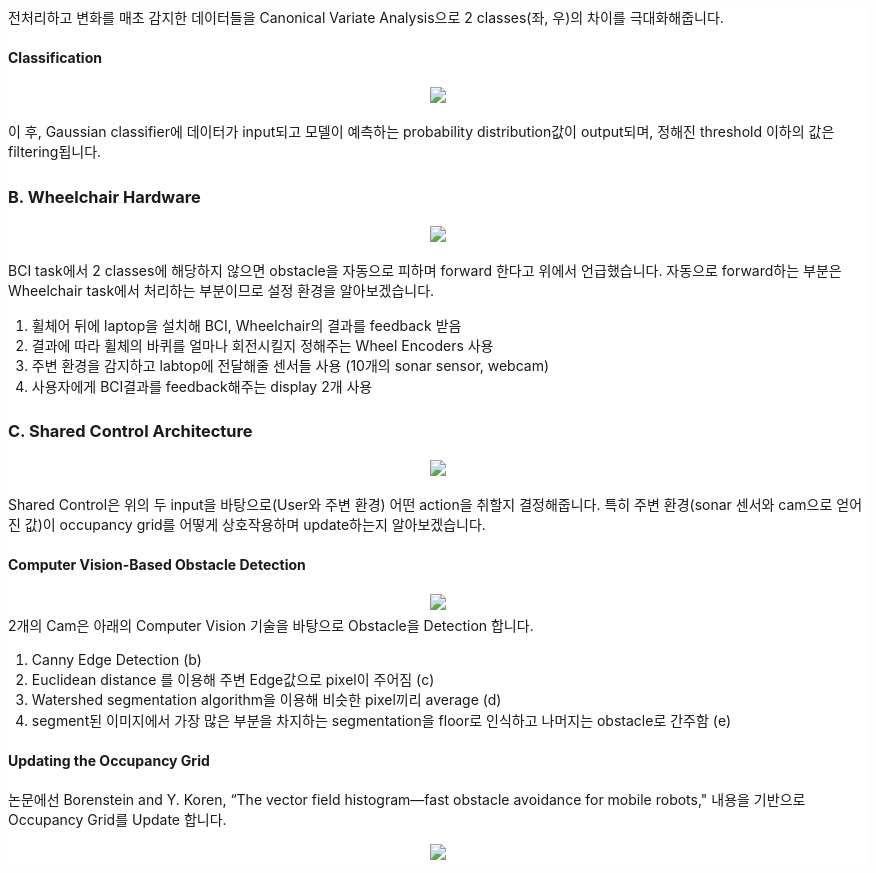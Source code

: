 전처리하고 변화를 매초 감지한 데이터들을 Canonical Variate Analysis으로 2 classes(좌, 우)의 차이를 극대화해줍니다.

#### Classification
<div align="center">
    <img src="https://user-images.githubusercontent.com/68190553/168805280-8220b531-7532-4da2-aef4-980ef365e658.png" width="70%"/>
</div>

이 후, Gaussian classifier에 데이터가 input되고 모델이 예측하는 probability distribution값이 output되며, 정해진 threshold 이하의 값은 filtering됩니다.


### B. Wheelchair Hardware
<div align="center">
    <img src="https://user-images.githubusercontent.com/68190553/168805605-10ada663-30fb-4a15-ad72-e47b950a8a06.png" width="80%"/>
</div>

BCI task에서 2 classes에 해당하지 않으면 obstacle을 자동으로 피하며 forward 한다고 위에서 언급했습니다.
자동으로 forward하는 부분은 Wheelchair task에서 처리하는 부분이므로 설정 환경을 알아보겠습니다.

1. 휠체어 뒤에 laptop을 설치해 BCI, Wheelchair의 결과를 feedback 받음
2. 결과에 따라 휠체의 바퀴를 얼마나 회전시킬지 정해주는 Wheel Encoders 사용
3. 주변 환경을 감지하고 labtop에 전달해줄 센서들 사용 (10개의 sonar sensor, webcam)
4. 사용자에게 BCI결과를 feedback해주는 display 2개 사용

### C. Shared Control Architecture

<div align="center">
    <img src="https://user-images.githubusercontent.com/68190553/168932255-5b9d77cc-730a-4ec8-a5ab-2cab14c7afbb.png" width="50%"/>
</div>

Shared Control은 위의 두 input을 바탕으로(User와 주변 환경) 어떤 action을 취할지 결정해줍니다.
특히 주변 환경(sonar 센서와 cam으로 얻어진 값)이 occupancy grid를 어떻게 상호작용하며 update하는지 알아보겠습니다.

#### Computer Vision-Based Obstacle Detection
<div align="center">
    <img src="https://user-images.githubusercontent.com/68190553/168933833-e0421d37-caf9-4959-b741-ba0d81b8f8ae.png" width="100%"/>
</div>
2개의 Cam은 아래의 Computer Vision 기술을 바탕으로 Obstacle을 Detection 합니다. 

1. Canny Edge Detection (b)
2. Euclidean distance 를 이용해 주변 Edge값으로 pixel이 주어짐  (c)
3. Watershed segmentation algorithm을 이용해 비슷한 pixel끼리 average (d)
4. segment된 이미지에서 가장 많은 부분을 차지하는 segmentation을 floor로 인식하고 나머지는 obstacle로 간주함 (e)

#### Updating the Occupancy Grid
논문에선 Borenstein and Y. Koren, “The vector field histogram—fast obstacle avoidance for mobile robots," 내용을 기반으로 Occupancy Grid를 Update 합니다.

<div align="center">
    <img src="https://user-images.githubusercontent.com/68190553/168941655-409457c4-8295-463f-a386-d56233e540c4.png
" width="50%"/>
</div>
